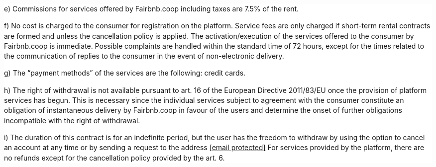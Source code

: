 e) Commissions for services offered by Fairbnb.coop including taxes are 7.5% of the rent.

f) No cost is charged to the consumer for registration on the platform. Service fees are only charged if short-term rental contracts are formed and unless the cancellation policy is applied. The activation/execution of the services offered to the consumer by Fairbnb.coop is immediate. Possible complaints are handled within the standard time of 72 hours, except for the times related to the communication of replies to the consumer in the event of non-electronic delivery.

g) The “payment methods” of the services are the following: credit cards.

h) The right of withdrawal is not available pursuant to art. 16 of the European Directive 2011/83/EU once the provision of platform services has begun. This is necessary since the individual services subject to agreement with the consumer constitute an obligation of instantaneous delivery by Fairbnb.coop in favour of the users and determine the onset of further obligations incompatible with the right of withdrawal.

i) The duration of this contract is for an indefinite period, but the user has the freedom to withdraw by using the option to cancel an account at any time or by sending a request to the address [\[email protected\]](https://fairbnb.coop/cdn-cgi/l/email-protection) For services provided by the platform, there are no refunds except for the cancellation policy provided by the art. 6.